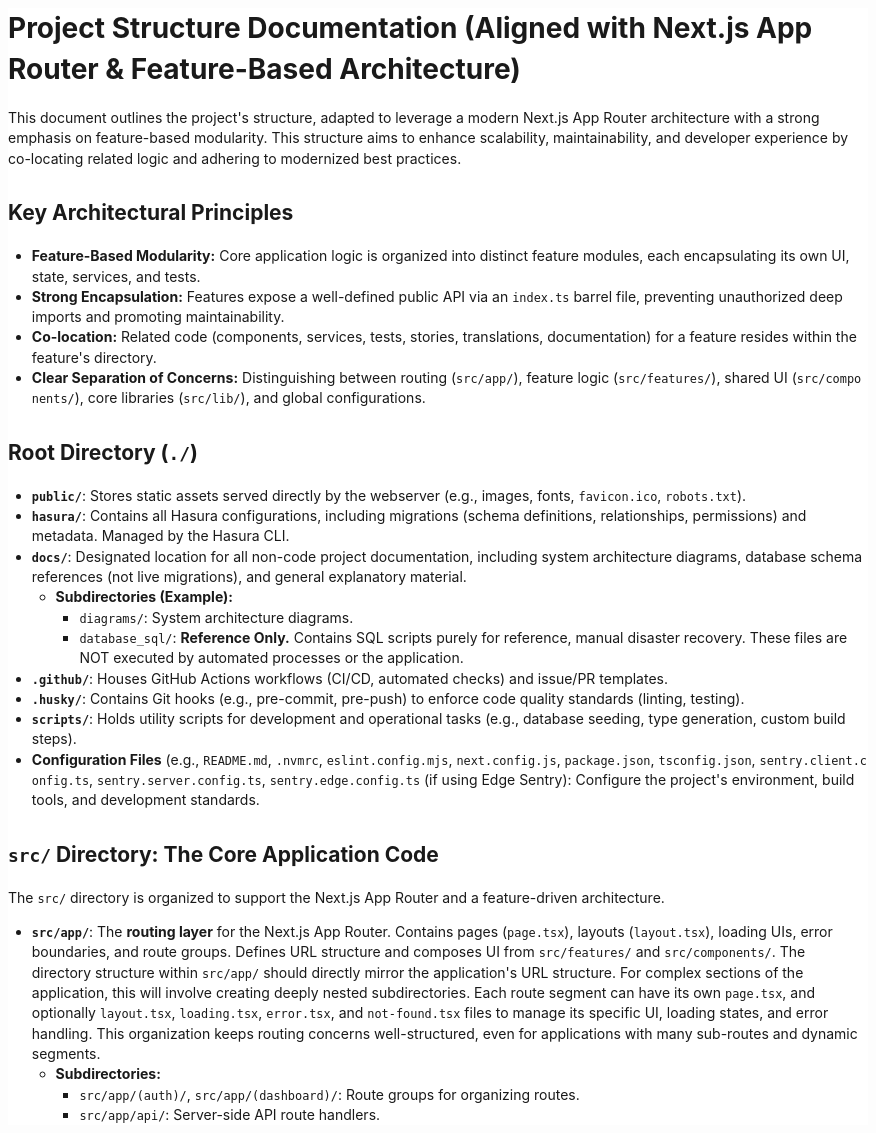 # Project Structure Documentation (Aligned with Next.js App Router & Feature-Based Architecture)

This document outlines the project's structure, adapted to leverage a modern Next.js App Router architecture with a strong emphasis on feature-based modularity. This structure aims to enhance scalability, maintainability, and developer experience by co-locating related logic and adhering to modernized best practices.

## **Key Architectural Principles**
*   **Feature-Based Modularity:** Core application logic is organized into distinct feature modules, each encapsulating its own UI, state, services, and tests.
*   **Strong Encapsulation:** Features expose a well-defined public API via an `index.ts` barrel file, preventing unauthorized deep imports and promoting maintainability.
*   **Co-location:** Related code (components, services, tests, stories, translations, documentation) for a feature resides within the feature's directory.
*   **Clear Separation of Concerns:** Distinguishing between routing (`src/app/`), feature logic (`src/features/`), shared UI (`src/components/`), core libraries (`src/lib/`), and global configurations.

## **Root Directory (`./`)**
*   **`public/`**: Stores static assets served directly by the webserver (e.g., images, fonts, `favicon.ico`, `robots.txt`).
*   **`hasura/`**: Contains all Hasura configurations, including migrations (schema definitions, relationships, permissions) and metadata. Managed by the Hasura CLI.
*   **`docs/`**: Designated location for all non-code project documentation, including system architecture diagrams, database schema references (not live migrations), and general explanatory material.
    *   **Subdirectories (Example):**
        *   `diagrams/`: System architecture diagrams.
        *   `database_sql/`: **Reference Only.** Contains SQL scripts purely for reference, manual disaster recovery. These files are NOT executed by automated processes or the application.
*   **`.github/`**: Houses GitHub Actions workflows (CI/CD, automated checks) and issue/PR templates.
*   **`.husky/`**: Contains Git hooks (e.g., pre-commit, pre-push) to enforce code quality standards (linting, testing).
*   **`scripts/`**: Holds utility scripts for development and operational tasks (e.g., database seeding, type generation, custom build steps).
*   **Configuration Files** (e.g., `README.md`, `.nvmrc`, `eslint.config.mjs`, `next.config.js`, `package.json`, `tsconfig.json`, `sentry.client.config.ts`, `sentry.server.config.ts`, `sentry.edge.config.ts` (if using Edge Sentry): Configure the project's environment, build tools, and development standards.

## **`src/` Directory: The Core Application Code**
The `src/` directory is organized to support the Next.js App Router and a feature-driven architecture.

*   **`src/app/`**: The **routing layer** for the Next.js App Router. Contains pages (`page.tsx`), layouts (`layout.tsx`), loading UIs, error boundaries, and route groups. Defines URL structure and composes UI from `src/features/` and `src/components/`.
    The directory structure within `src/app/` should directly mirror the application's URL structure. For complex sections of the application, this will involve creating deeply nested subdirectories. Each route segment can have its own `page.tsx`, and optionally `layout.tsx`, `loading.tsx`, `error.tsx`, and `not-found.tsx` files to manage its specific UI, loading states, and error handling. This organization keeps routing concerns well-structured, even for applications with many sub-routes and dynamic segments.
    *   **Subdirectories:**
        *   `src/app/(auth)/`, `src/app/(dashboard)/`: Route groups for organizing routes.
        *   `src/app/api/`: Server-side API route handlers.